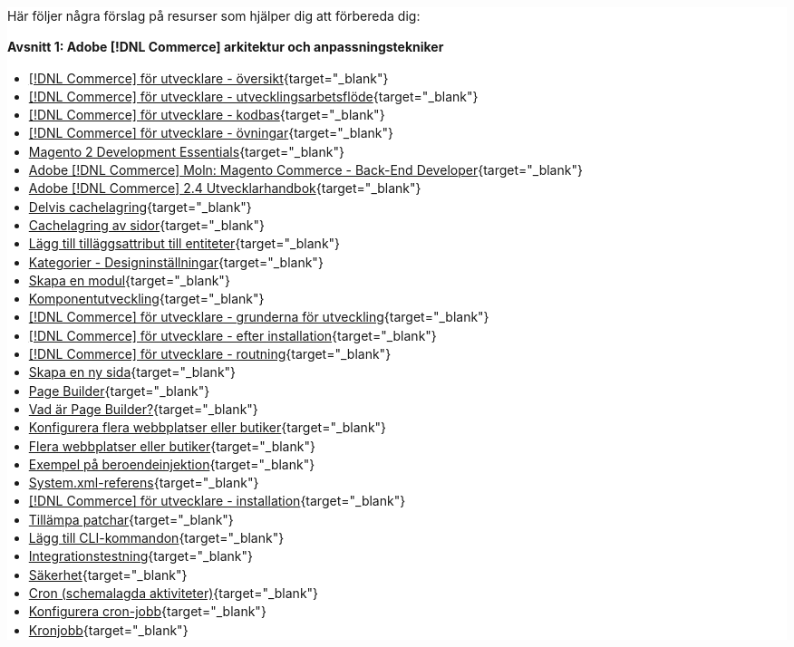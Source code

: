 Här följer några förslag på resurser som hjälper dig att förbereda dig:

**Avsnitt 1: Adobe [!DNL Commerce] arkitektur och anpassningstekniker**

* [[!DNL Commerce] för utvecklare - översikt](https://experienceleague.adobe.com/docs/commerce-learn/tutorials/getting-started/development/backend-1-1-overview.html#video-content){target="_blank"}
* [[!DNL Commerce] för utvecklare - utvecklingsarbetsflöde](https://experienceleague.adobe.com/docs/commerce-learn/tutorials/getting-started/development/backend-1-2-workflow.html){target="_blank"}
* [[!DNL Commerce] för utvecklare - kodbas](https://experienceleague.adobe.com/docs/commerce-learn/tutorials/getting-started/development/backend-4-code-base.html){target="_blank"}
* [[!DNL Commerce] för utvecklare - övningar](https://experienceleague.adobe.com/docs/commerce-learn/tutorials/getting-started/development/backend-6-practice.html){target="_blank"}
* [Magento 2 Development Essentials](https://learning.adobe.com/catalog/adobe_commerce/cours000000000099263.html){target="_blank"}
* [Adobe [!DNL Commerce] Moln: Magento Commerce - Back-End Developer](https://learning.adobe.com/learning-path/adobe_commerce/curra000000000006251.html){target="_blank"}
* [Adobe [!DNL Commerce] 2.4 Utvecklarhandbok](https://devdocs.magento.com/){target="_blank"}
* [Delvis cachelagring](https://devdocs.magento.com/guides/v2.4/extension-dev-guide/cache/partial-caching.html){target="_blank"}
* [Cachelagring av sidor](https://devdocs.magento.com/guides/v2.4/extension-dev-guide/cache/page-caching.html){target="_blank"}
* [Lägg till tilläggsattribut till entiteter](https://devdocs.magento.com/guides/v2.4/extension-dev-guide/extension_attributes/adding-attributes.html){target="_blank"}
* [Kategorier - Designinställningar](https://docs.magento.com/user-guide/catalog/categories-custom-design.html){target="_blank"}
* [Skapa en modul](https://experienceleague.adobe.com/docs/commerce-learn/tutorials/backend-development/create-module.html){target="_blank"}
* [Komponentutveckling](https://devdocs.magento.com/guides/v2.4/extension-dev-guide/module-development.html){target="_blank"}
* [[!DNL Commerce] för utvecklare - grunderna för utveckling](https://experienceleague.adobe.com/docs/commerce-learn/tutorials/getting-started/development/backend-5-1-dev-basics.html){target="_blank"}
* [[!DNL Commerce] för utvecklare - efter installation](https://experienceleague.adobe.com/docs/commerce-learn/tutorials/getting-started/development/backend-3-post-install.html){target="_blank"}
* [[!DNL Commerce] för utvecklare - routning](https://experienceleague.adobe.com/docs/commerce-learn/tutorials/getting-started/development/backend-5-3-routing.html){target="_blank"}
* [Skapa en ny sida](https://devdocs.magento.com/videos/fundamentals/create-a-new-page/){target="_blank"}
* [Page Builder](https://docs.magento.com/user-guide/cms/page-builder.html){target="_blank"}
* [Vad är Page Builder?](https://devdocs.magento.com/page-builder/docs/){target="_blank"}
* [Konfigurera flera webbplatser eller butiker](https://devdocs.magento.com/cloud/project/project-multi-sites.html){target="_blank"}
* [Flera webbplatser eller butiker](https://devdocs.magento.com/guides/v2.4/config-guide/multi-site/ms_over.html){target="_blank"}
* [Exempel på beroendeinjektion](https://experienceleague.adobe.com/docs/commerce-learn/tutorials/backend-development/dependency-injection.html){target="_blank"}
* [System.xml-referens](https://devdocs.magento.com/guides/v2.4/config-guide/prod/config-reference-systemxml.html){target="_blank"}
* [[!DNL Commerce] för utvecklare - installation](https://experienceleague.adobe.com/docs/commerce-learn/tutorials/getting-started/development/backend-2-install.html){target="_blank"}
* [Tillämpa patchar](https://devdocs.magento.com/cloud/project/project-patch.html){target="_blank"}
* [Lägg till CLI-kommandon](https://devdocs.magento.com/guides/v2.4/extension-dev-guide/cli-cmds/cli-add.html){target="_blank"}
* [Integrationstestning](https://devdocs.magento.com/guides/v2.4/test/integration/integration_test_execution.html){target="_blank"}
* [Säkerhet](https://devdocs.magento.com/guides/v2.4/architecture/security_intro.html){target="_blank"}
* [Cron (schemalagda aktiviteter)](https://docs.magento.com/user-guide/system/cron.html){target="_blank"}
* [Konfigurera cron-jobb](https://devdocs.magento.com/guides/v2.4/config-guide/cli/config-cli-subcommands-cron.html){target="_blank"}
* [Kronjobb](https://experienceleague.adobe.com/docs/commerce-operations/configuration-guide/crons/custom-cron.html){target="_blank"}